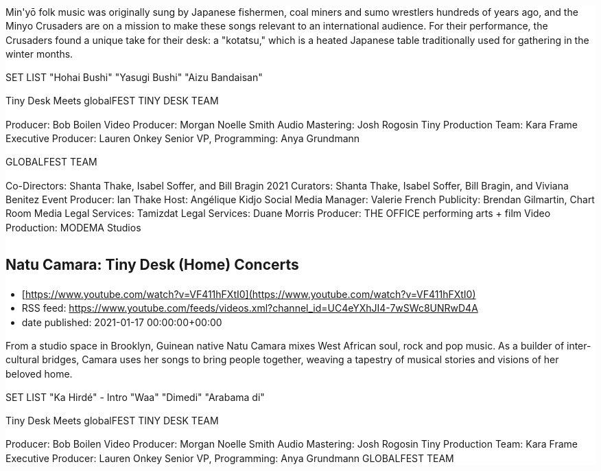 Min'yō folk music was originally sung by Japanese fishermen, coal miners and sumo wrestlers hundreds of years ago, and the Minyo Crusaders are on a mission to make these songs relevant to an international audience. For their performance, the Crusaders found a unique take for their desk: a "kotatsu," which is a heated Japanese table traditionally used for gathering in the winter months.

SET LIST
"Hohai Bushi"
"Yasugi Bushi"
"Aizu Bandaisan"

Tiny Desk Meets globalFEST
TINY DESK TEAM

Producer: Bob Boilen
Video Producer: Morgan Noelle Smith
Audio Mastering: Josh Rogosin
Tiny Production Team: Kara Frame
Executive Producer: Lauren Onkey
Senior VP, Programming: Anya Grundmann

GLOBALFEST TEAM

Co-Directors: Shanta Thake, Isabel Soffer, and Bill Bragin
2021 Curators: Shanta Thake, Isabel Soffer, Bill Bragin, and Viviana Benitez
Event Producer: Ian Thake
Host: Angélique Kidjo
Social Media Manager: Valerie French
Publicity: Brendan Gilmartin, Chart Room Media
Legal Services: Tamizdat
Legal Services: Duane Morris
Producer: THE OFFICE performing arts + film
Video Production: MODEMA Studios

## Natu Camara: Tiny Desk (Home) Concerts
 - [https://www.youtube.com/watch?v=VF411hFXtI0](https://www.youtube.com/watch?v=VF411hFXtI0)
 - RSS feed: https://www.youtube.com/feeds/videos.xml?channel_id=UC4eYXhJI4-7wSWc8UNRwD4A
 - date published: 2021-01-17 00:00:00+00:00

From a studio space in Brooklyn, Guinean native Natu Camara mixes West African soul, rock and pop music. As a builder of inter-cultural bridges, Camara uses her songs to bring people together, weaving a tapestry of musical stories and visions of her beloved home.

SET LIST
"Ka Hirdé" - Intro
"Waa"
"Dimedi"
"Arabama di"

Tiny Desk Meets globalFEST
TINY DESK TEAM

Producer: Bob Boilen
Video Producer: Morgan Noelle Smith
Audio Mastering: Josh Rogosin
Tiny Production Team: Kara Frame
Executive Producer: Lauren Onkey
Senior VP, Programming: Anya Grundmann
GLOBALFEST TEAM
